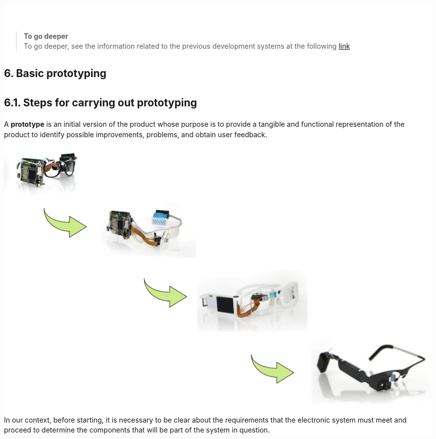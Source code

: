 <br/>
<br/>

> **To go deeper** <br>
To go deeper, see the information related to the previous development systems at the following [link](https://udea-iot.github.io/UdeA_IoT-page/docs/sesiones/percepcion/sesion2)

## 6. Basic prototyping

## 6.1. Steps for carrying out prototyping

A **prototype** is an initial version of the product whose purpose is to provide a tangible and functional representation of the product to identify possible improvements, problems, and obtain user feedback.

![prototyping](img/prototipado.png)

In our context, before starting, it is necessary to be clear about the requirements that the electronic system must meet and proceed to determine the components that will be part of the system in question.
